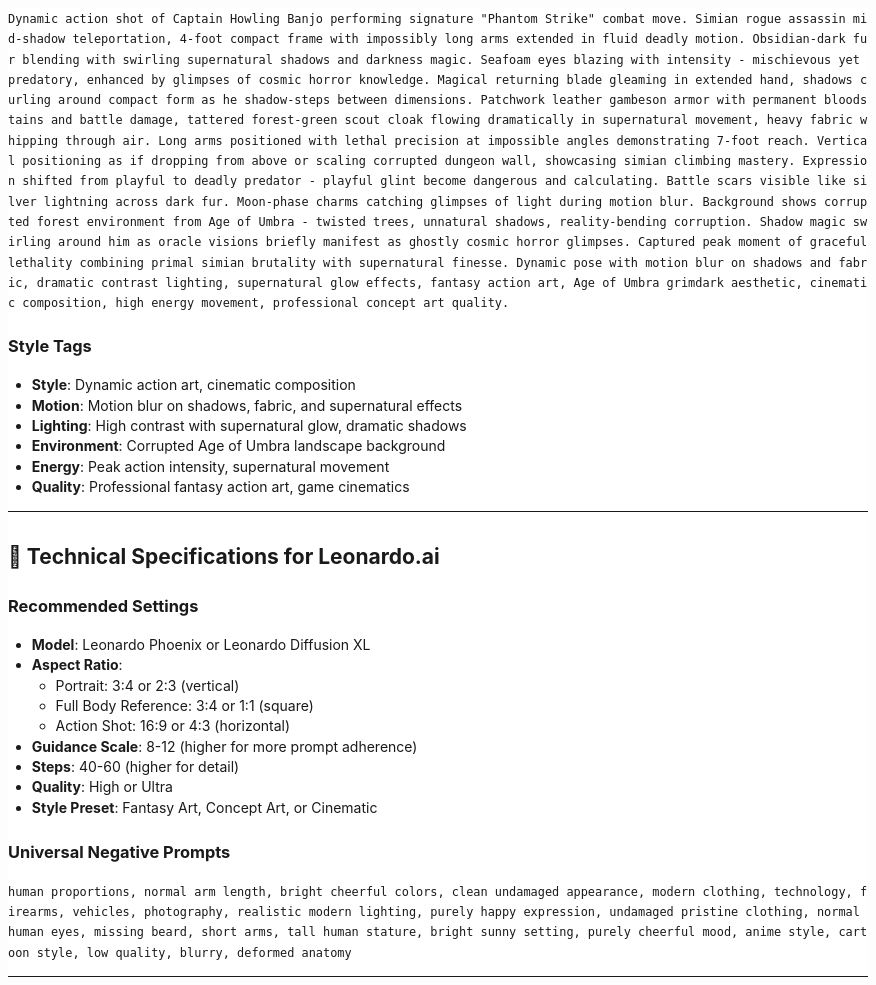 ```
Dynamic action shot of Captain Howling Banjo performing signature "Phantom Strike" combat move. Simian rogue assassin mid-shadow teleportation, 4-foot compact frame with impossibly long arms extended in fluid deadly motion. Obsidian-dark fur blending with swirling supernatural shadows and darkness magic. Seafoam eyes blazing with intensity - mischievous yet predatory, enhanced by glimpses of cosmic horror knowledge. Magical returning blade gleaming in extended hand, shadows curling around compact form as he shadow-steps between dimensions. Patchwork leather gambeson armor with permanent bloodstains and battle damage, tattered forest-green scout cloak flowing dramatically in supernatural movement, heavy fabric whipping through air. Long arms positioned with lethal precision at impossible angles demonstrating 7-foot reach. Vertical positioning as if dropping from above or scaling corrupted dungeon wall, showcasing simian climbing mastery. Expression shifted from playful to deadly predator - playful glint become dangerous and calculating. Battle scars visible like silver lightning across dark fur. Moon-phase charms catching glimpses of light during motion blur. Background shows corrupted forest environment from Age of Umbra - twisted trees, unnatural shadows, reality-bending corruption. Shadow magic swirling around him as oracle visions briefly manifest as ghostly cosmic horror glimpses. Captured peak moment of graceful lethality combining primal simian brutality with supernatural finesse. Dynamic pose with motion blur on shadows and fabric, dramatic contrast lighting, supernatural glow effects, fantasy action art, Age of Umbra grimdark aesthetic, cinematic composition, high energy movement, professional concept art quality.
```

### Style Tags
- **Style**: Dynamic action art, cinematic composition
- **Motion**: Motion blur on shadows, fabric, and supernatural effects
- **Lighting**: High contrast with supernatural glow, dramatic shadows
- **Environment**: Corrupted Age of Umbra landscape background
- **Energy**: Peak action intensity, supernatural movement
- **Quality**: Professional fantasy action art, game cinematics

---

## 🎯 Technical Specifications for Leonardo.ai

### Recommended Settings
- **Model**: Leonardo Phoenix or Leonardo Diffusion XL
- **Aspect Ratio**: 
  - Portrait: 3:4 or 2:3 (vertical)
  - Full Body Reference: 3:4 or 1:1 (square)
  - Action Shot: 16:9 or 4:3 (horizontal)
- **Guidance Scale**: 8-12 (higher for more prompt adherence)
- **Steps**: 40-60 (higher for detail)
- **Quality**: High or Ultra
- **Style Preset**: Fantasy Art, Concept Art, or Cinematic

### Universal Negative Prompts
```
human proportions, normal arm length, bright cheerful colors, clean undamaged appearance, modern clothing, technology, firearms, vehicles, photography, realistic modern lighting, purely happy expression, undamaged pristine clothing, normal human eyes, missing beard, short arms, tall human stature, bright sunny setting, purely cheerful mood, anime style, cartoon style, low quality, blurry, deformed anatomy
```

---